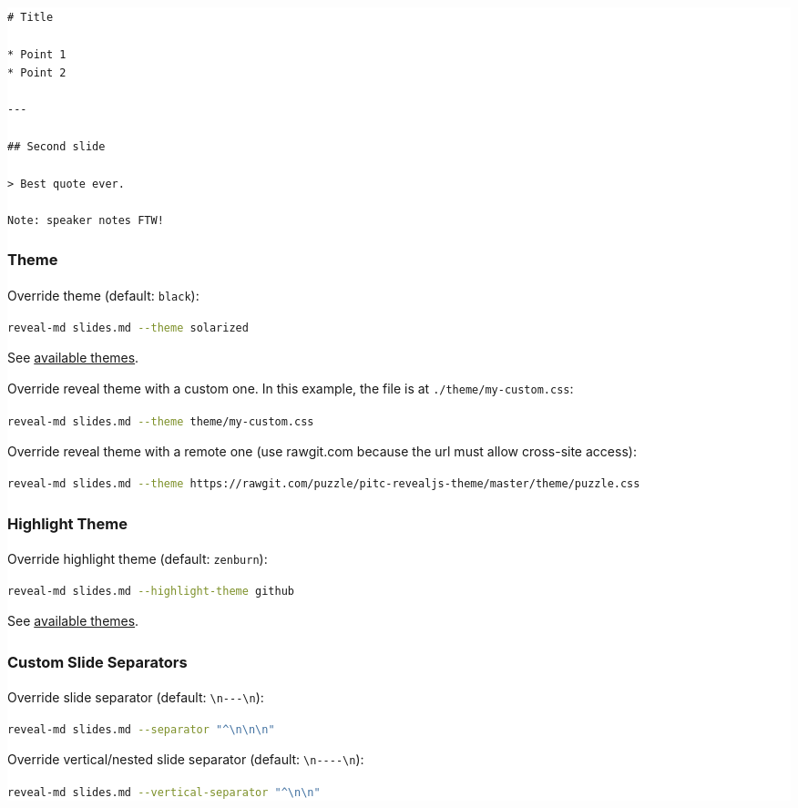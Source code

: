 ```text
# Title

* Point 1
* Point 2

---

## Second slide

> Best quote ever.

Note: speaker notes FTW!
```

### Theme

Override theme (default: `black`):

```bash
reveal-md slides.md --theme solarized
```

See [available themes](https://github.com/hakimel/reveal.js/tree/master/css/theme).

Override reveal theme with a custom one. In this example, the file is at `./theme/my-custom.css`:

```bash
reveal-md slides.md --theme theme/my-custom.css
```

Override reveal theme with a remote one (use rawgit.com because the url must allow cross-site access):

```bash
reveal-md slides.md --theme https://rawgit.com/puzzle/pitc-revealjs-theme/master/theme/puzzle.css
```

### Highlight Theme

Override highlight theme (default: `zenburn`):

```bash
reveal-md slides.md --highlight-theme github
```

See [available themes](https://github.com/isagalaev/highlight.js/tree/master/src/styles).

### Custom Slide Separators

Override slide separator (default: `\n---\n`):

```bash
reveal-md slides.md --separator "^\n\n\n"
```

Override vertical/nested slide separator (default: `\n----\n`):

```bash
reveal-md slides.md --vertical-separator "^\n\n"
```
